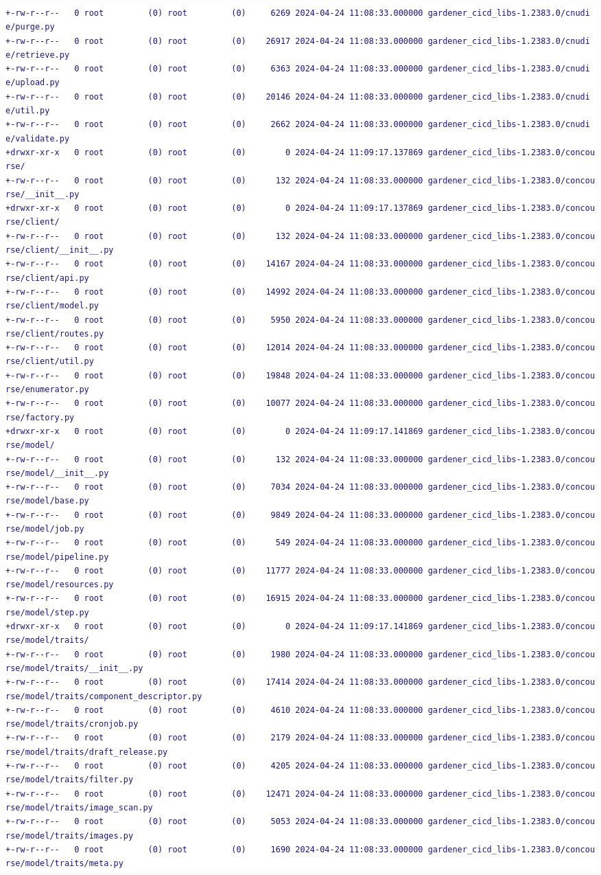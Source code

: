 ```diff
+-rw-r--r--   0 root         (0) root         (0)     6269 2024-04-24 11:08:33.000000 gardener_cicd_libs-1.2383.0/cnudie/purge.py
+-rw-r--r--   0 root         (0) root         (0)    26917 2024-04-24 11:08:33.000000 gardener_cicd_libs-1.2383.0/cnudie/retrieve.py
+-rw-r--r--   0 root         (0) root         (0)     6363 2024-04-24 11:08:33.000000 gardener_cicd_libs-1.2383.0/cnudie/upload.py
+-rw-r--r--   0 root         (0) root         (0)    20146 2024-04-24 11:08:33.000000 gardener_cicd_libs-1.2383.0/cnudie/util.py
+-rw-r--r--   0 root         (0) root         (0)     2662 2024-04-24 11:08:33.000000 gardener_cicd_libs-1.2383.0/cnudie/validate.py
+drwxr-xr-x   0 root         (0) root         (0)        0 2024-04-24 11:09:17.137869 gardener_cicd_libs-1.2383.0/concourse/
+-rw-r--r--   0 root         (0) root         (0)      132 2024-04-24 11:08:33.000000 gardener_cicd_libs-1.2383.0/concourse/__init__.py
+drwxr-xr-x   0 root         (0) root         (0)        0 2024-04-24 11:09:17.137869 gardener_cicd_libs-1.2383.0/concourse/client/
+-rw-r--r--   0 root         (0) root         (0)      132 2024-04-24 11:08:33.000000 gardener_cicd_libs-1.2383.0/concourse/client/__init__.py
+-rw-r--r--   0 root         (0) root         (0)    14167 2024-04-24 11:08:33.000000 gardener_cicd_libs-1.2383.0/concourse/client/api.py
+-rw-r--r--   0 root         (0) root         (0)    14992 2024-04-24 11:08:33.000000 gardener_cicd_libs-1.2383.0/concourse/client/model.py
+-rw-r--r--   0 root         (0) root         (0)     5950 2024-04-24 11:08:33.000000 gardener_cicd_libs-1.2383.0/concourse/client/routes.py
+-rw-r--r--   0 root         (0) root         (0)    12014 2024-04-24 11:08:33.000000 gardener_cicd_libs-1.2383.0/concourse/client/util.py
+-rw-r--r--   0 root         (0) root         (0)    19848 2024-04-24 11:08:33.000000 gardener_cicd_libs-1.2383.0/concourse/enumerator.py
+-rw-r--r--   0 root         (0) root         (0)    10077 2024-04-24 11:08:33.000000 gardener_cicd_libs-1.2383.0/concourse/factory.py
+drwxr-xr-x   0 root         (0) root         (0)        0 2024-04-24 11:09:17.141869 gardener_cicd_libs-1.2383.0/concourse/model/
+-rw-r--r--   0 root         (0) root         (0)      132 2024-04-24 11:08:33.000000 gardener_cicd_libs-1.2383.0/concourse/model/__init__.py
+-rw-r--r--   0 root         (0) root         (0)     7034 2024-04-24 11:08:33.000000 gardener_cicd_libs-1.2383.0/concourse/model/base.py
+-rw-r--r--   0 root         (0) root         (0)     9849 2024-04-24 11:08:33.000000 gardener_cicd_libs-1.2383.0/concourse/model/job.py
+-rw-r--r--   0 root         (0) root         (0)      549 2024-04-24 11:08:33.000000 gardener_cicd_libs-1.2383.0/concourse/model/pipeline.py
+-rw-r--r--   0 root         (0) root         (0)    11777 2024-04-24 11:08:33.000000 gardener_cicd_libs-1.2383.0/concourse/model/resources.py
+-rw-r--r--   0 root         (0) root         (0)    16915 2024-04-24 11:08:33.000000 gardener_cicd_libs-1.2383.0/concourse/model/step.py
+drwxr-xr-x   0 root         (0) root         (0)        0 2024-04-24 11:09:17.141869 gardener_cicd_libs-1.2383.0/concourse/model/traits/
+-rw-r--r--   0 root         (0) root         (0)     1980 2024-04-24 11:08:33.000000 gardener_cicd_libs-1.2383.0/concourse/model/traits/__init__.py
+-rw-r--r--   0 root         (0) root         (0)    17414 2024-04-24 11:08:33.000000 gardener_cicd_libs-1.2383.0/concourse/model/traits/component_descriptor.py
+-rw-r--r--   0 root         (0) root         (0)     4610 2024-04-24 11:08:33.000000 gardener_cicd_libs-1.2383.0/concourse/model/traits/cronjob.py
+-rw-r--r--   0 root         (0) root         (0)     2179 2024-04-24 11:08:33.000000 gardener_cicd_libs-1.2383.0/concourse/model/traits/draft_release.py
+-rw-r--r--   0 root         (0) root         (0)     4205 2024-04-24 11:08:33.000000 gardener_cicd_libs-1.2383.0/concourse/model/traits/filter.py
+-rw-r--r--   0 root         (0) root         (0)    12471 2024-04-24 11:08:33.000000 gardener_cicd_libs-1.2383.0/concourse/model/traits/image_scan.py
+-rw-r--r--   0 root         (0) root         (0)     5053 2024-04-24 11:08:33.000000 gardener_cicd_libs-1.2383.0/concourse/model/traits/images.py
+-rw-r--r--   0 root         (0) root         (0)     1690 2024-04-24 11:08:33.000000 gardener_cicd_libs-1.2383.0/concourse/model/traits/meta.py
```